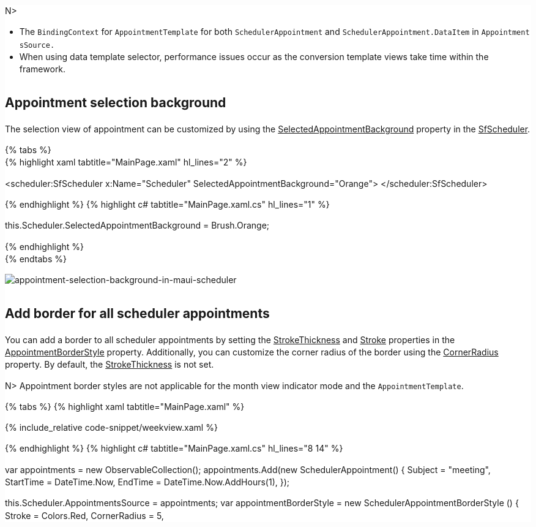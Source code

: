 N>
* The `BindingContext` for `AppointmentTemplate` for both `SchedulerAppointment` and `SchedulerAppointment.DataItem` in `AppointmentsSource.`
* When using data template selector, performance issues occur as the conversion template views take time within the framework.

## Appointment selection background

The selection view of appointment can be customized by using the [SelectedAppointmentBackground](https://help.syncfusion.com/cr/maui/Syncfusion.Maui.Scheduler.SfScheduler.html#Syncfusion_Maui_Scheduler_SfScheduler_SelectedAppointmentBackground) property in the [SfScheduler](https://help.syncfusion.com/cr/maui/Syncfusion.Maui.Scheduler.SfScheduler.html).

{% tabs %}  
{% highlight xaml tabtitle="MainPage.xaml" hl_lines="2" %}

<scheduler:SfScheduler x:Name="Scheduler" 
                       SelectedAppointmentBackground="Orange">
</scheduler:SfScheduler>

{% endhighlight %}
{% highlight c# tabtitle="MainPage.xaml.cs" hl_lines="1" %}

this.Scheduler.SelectedAppointmentBackground = Brush.Orange;

{% endhighlight %}  
{% endtabs %}

![appointment-selection-background-in-maui-scheduler](images/appointments/appointment-selection-background-in-maui-scheduler.png)

## Add border for all scheduler appointments

You can add a border to all scheduler appointments by setting the [StrokeThickness](https://help.syncfusion.com/cr/maui/Syncfusion.Maui.Scheduler.SchedulerAppointmentBorderStyle.html#Syncfusion_Maui_Scheduler_SchedulerAppointmentBorderStyle_StrokeThickness) and [Stroke](https://help.syncfusion.com/cr/maui/Syncfusion.Maui.Scheduler.SchedulerAppointmentBorderStyle.html#Syncfusion_Maui_Scheduler_SchedulerAppointmentBorderStyle_Stroke) properties in the [AppointmentBorderStyle](https://help.syncfusion.com/cr/maui/Syncfusion.Maui.Scheduler.SchedulerAppointmentBorderStyle.html) property. Additionally, you can customize the corner radius of the border using the [CornerRadius](https://help.syncfusion.com/cr/maui/Syncfusion.Maui.Scheduler.SchedulerAppointmentBorderStyle.html#Syncfusion_Maui_Scheduler_SchedulerAppointmentBorderStyle_CornerRadius) property. By default, the [StrokeThickness](https://help.syncfusion.com/cr/maui/Syncfusion.Maui.Scheduler.SchedulerAppointmentBorderStyle.html#Syncfusion_Maui_Scheduler_SchedulerAppointmentBorderStyle_StrokeThickness) is not set.

N> Appointment border styles are not applicable for the month view indicator mode and the `AppointmentTemplate`.

{% tabs %}
{% highlight xaml tabtitle="MainPage.xaml" %}

{% include_relative code-snippet/weekview.xaml %}

{% endhighlight %}
{% highlight c# tabtitle="MainPage.xaml.cs" hl_lines="8 14" %}

var appointments = new ObservableCollection<SchedulerAppointment>();
appointments.Add(new SchedulerAppointment()
{
    Subject = "meeting",
    StartTime = DateTime.Now,
    EndTime = DateTime.Now.AddHours(1),
});

this.Scheduler.AppointmentsSource = appointments;
var appointmentBorderStyle = new SchedulerAppointmentBorderStyle ()
{
    Stroke = Colors.Red,
    CornerRadius = 5,